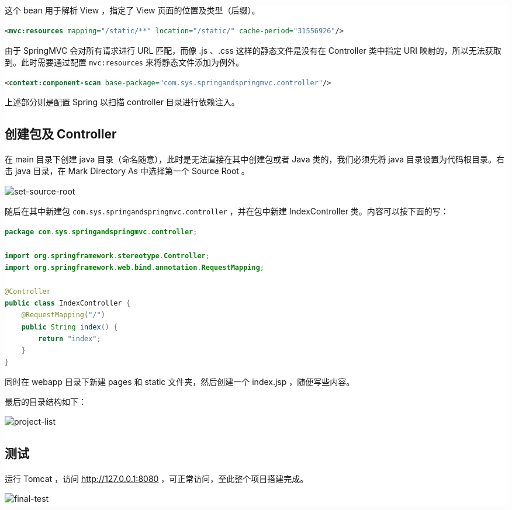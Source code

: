 这个 bean 用于解析 View ，指定了 View 页面的位置及类型（后缀）。

```xml
<mvc:resources mapping="/static/**" location="/static/" cache-period="31556926"/>
```

由于 SpringMVC 会对所有请求进行 URL 匹配，而像 .js 、.css 这样的静态文件是没有在 Controller 类中指定 URI 映射的，所以无法获取到。此时需要通过配置 `mvc:resources` 来将静态文件添加为例外。

```xml
<context:component-scan base-package="com.sys.springandspringmvc.controller"/>
```

上述部分则是配置 Spring 以扫描 controller 目录进行依赖注入。

## 创建包及 Controller

在 main 目录下创建 java 目录（命名随意），此时是无法直接在其中创建包或者 Java 类的，我们必须先将 java 目录设置为代码根目录。右击 java 目录，在 Mark Directory As 中选择第一个 Source Root 。

![set-source-root](https://gmiimg.com/6138fa05092debb9d662423f3c478100.png)

随后在其中新建包 `com.sys.springandspringmvc.controller` ，并在包中新建 IndexController 类。内容可以按下面的写：

```java
package com.sys.springandspringmvc.controller;

import org.springframework.stereotype.Controller;
import org.springframework.web.bind.annotation.RequestMapping;

@Controller
public class IndexController {
    @RequestMapping("/")
    public String index() {
        return "index";
    }
}
```

同时在 webapp 目录下新建 pages 和 static 文件夹，然后创建一个 index.jsp ，随便写些内容。

最后的目录结构如下：

![project-list](https://gmiimg.com/53f94a7631bdb0cc700159d2cd9b9ccd.png)

## 测试

运行 Tomcat ，访问 http://127.0.0.1:8080 ，可正常访问，至此整个项目搭建完成。

![final-test](https://gmiimg.com/4fec304016c1ae6bc56406b37b26a911.png)
